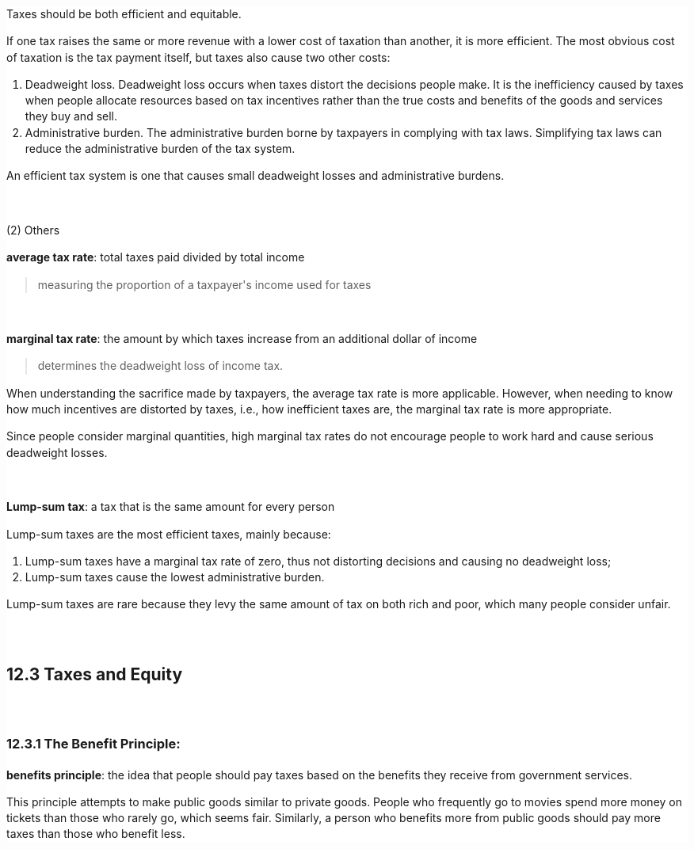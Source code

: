 Taxes should be both efficient and equitable.

If one tax raises the same or more revenue with a lower cost of taxation than another, it is more efficient. The most obvious cost of taxation is the tax payment itself, but taxes also cause two other costs:

1. Deadweight loss. Deadweight loss occurs when taxes distort the decisions people make. It is the inefficiency caused by taxes when people allocate resources based on tax incentives rather than the true costs and benefits of the goods and services they buy and sell.
2. Administrative burden. The administrative burden borne by taxpayers in complying with tax laws. Simplifying tax laws can reduce the administrative burden of the tax system.


An efficient tax system is one that causes small deadweight losses and administrative burdens.

$~$

(2) Others

**average tax rate**: total taxes paid divided by total income

>measuring the proportion of a taxpayer's income used for taxes

$~$

**marginal tax rate**: the amount by which taxes increase from an additional dollar of income

>determines the deadweight loss of income tax.

When understanding the sacrifice made by taxpayers, the average tax rate is more applicable. However, when needing to know how much incentives are distorted by taxes, i.e., how inefficient taxes are, the marginal tax rate is more appropriate.

Since people consider marginal quantities, high marginal tax rates do not encourage people to work hard and cause serious deadweight losses.

$~$

**Lump-sum tax**: a tax that is the same amount for every person

Lump-sum taxes are the most efficient taxes, mainly because:
1. Lump-sum taxes have a marginal tax rate of zero, thus not distorting decisions and causing no deadweight loss;
2. Lump-sum taxes cause the lowest administrative burden.

Lump-sum taxes are rare because they levy the same amount of tax on both rich and poor, which many people consider unfair.

$~$

## 12.3 Taxes and Equity

$~$

### 12.3.1 The Benefit Principle:

**benefits principle**: the idea that people should pay taxes based on the benefits they receive from government services.

This principle attempts to make public goods similar to private goods. People who frequently go to movies spend more money on tickets than those who rarely go, which seems fair. Similarly, a person who benefits more from public goods should pay more taxes than those who benefit less.
